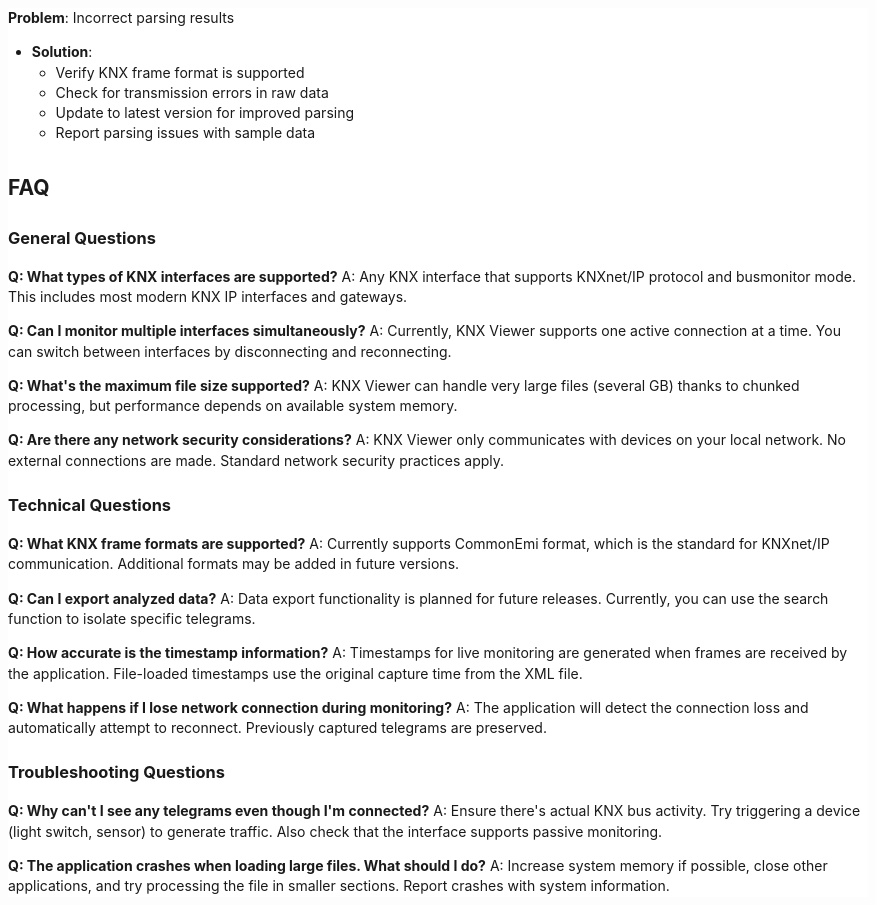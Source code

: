 **Problem**: Incorrect parsing results
- **Solution**:
  - Verify KNX frame format is supported
  - Check for transmission errors in raw data
  - Update to latest version for improved parsing
  - Report parsing issues with sample data

## FAQ

### General Questions

**Q: What types of KNX interfaces are supported?**
A: Any KNX interface that supports KNXnet/IP protocol and busmonitor mode. This includes most modern KNX IP interfaces and gateways.

**Q: Can I monitor multiple interfaces simultaneously?**
A: Currently, KNX Viewer supports one active connection at a time. You can switch between interfaces by disconnecting and reconnecting.

**Q: What's the maximum file size supported?**
A: KNX Viewer can handle very large files (several GB) thanks to chunked processing, but performance depends on available system memory.

**Q: Are there any network security considerations?**
A: KNX Viewer only communicates with devices on your local network. No external connections are made. Standard network security practices apply.

### Technical Questions

**Q: What KNX frame formats are supported?**
A: Currently supports CommonEmi format, which is the standard for KNXnet/IP communication. Additional formats may be added in future versions.

**Q: Can I export analyzed data?**
A: Data export functionality is planned for future releases. Currently, you can use the search function to isolate specific telegrams.

**Q: How accurate is the timestamp information?**
A: Timestamps for live monitoring are generated when frames are received by the application. File-loaded timestamps use the original capture time from the XML file.

**Q: What happens if I lose network connection during monitoring?**
A: The application will detect the connection loss and automatically attempt to reconnect. Previously captured telegrams are preserved.

### Troubleshooting Questions

**Q: Why can't I see any telegrams even though I'm connected?**
A: Ensure there's actual KNX bus activity. Try triggering a device (light switch, sensor) to generate traffic. Also check that the interface supports passive monitoring.

**Q: The application crashes when loading large files. What should I do?**
A: Increase system memory if possible, close other applications, and try processing the file in smaller sections. Report crashes with system information.
